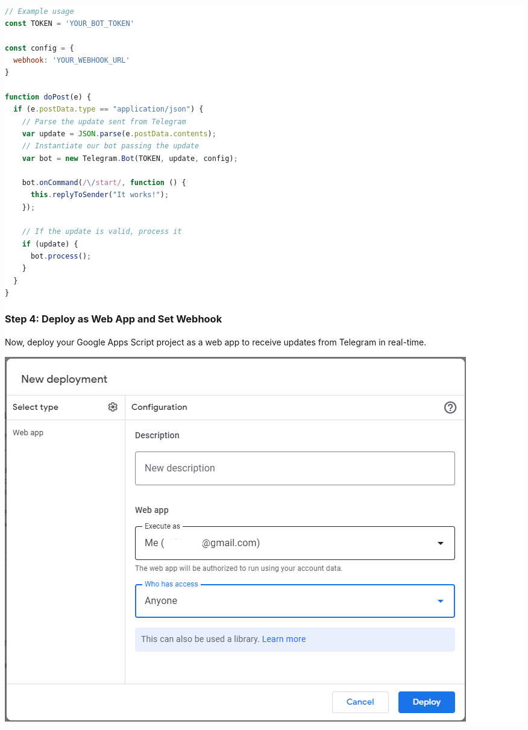 ```javascript
// Example usage
const TOKEN = 'YOUR_BOT_TOKEN'

const config = {
  webhook: 'YOUR_WEBHOOK_URL'
}

function doPost(e) {
  if (e.postData.type == "application/json") {
    // Parse the update sent from Telegram
    var update = JSON.parse(e.postData.contents);
    // Instantiate our bot passing the update 
    var bot = new Telegram.Bot(TOKEN, update, config);

    bot.onCommand(/\/start/, function () {
      this.replyToSender("It works!");
    });

    // If the update is valid, process it
    if (update) {
      bot.process();
    }
  }
}
```

### Step 4: Deploy as Web App and Set Webhook
Now, deploy your Google Apps Script project as a web app to receive updates from Telegram in real-time. 

![Deploy](image-1.png)
